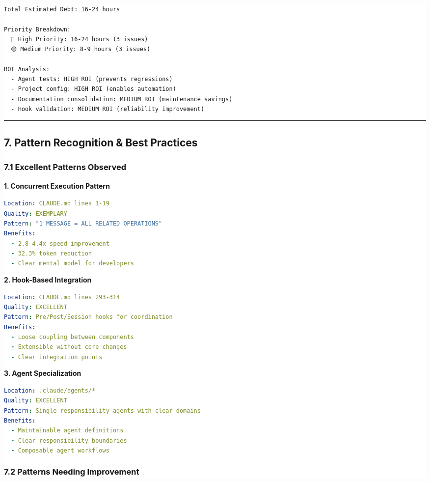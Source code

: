 ```
Total Estimated Debt: 16-24 hours

Priority Breakdown:
  🔴 High Priority: 16-24 hours (3 issues)
  🟡 Medium Priority: 8-9 hours (3 issues)

ROI Analysis:
  - Agent tests: HIGH ROI (prevents regressions)
  - Project config: HIGH ROI (enables automation)
  - Documentation consolidation: MEDIUM ROI (maintenance savings)
  - Hook validation: MEDIUM ROI (reliability improvement)
```

---

## 7. Pattern Recognition & Best Practices

### 7.1 Excellent Patterns Observed

**1. Concurrent Execution Pattern**
```yaml
Location: CLAUDE.md lines 1-19
Quality: EXEMPLARY
Pattern: "1 MESSAGE = ALL RELATED OPERATIONS"
Benefits:
  - 2.8-4.4x speed improvement
  - 32.3% token reduction
  - Clear mental model for developers
```

**2. Hook-Based Integration**
```yaml
Location: CLAUDE.md lines 293-314
Quality: EXCELLENT
Pattern: Pre/Post/Session hooks for coordination
Benefits:
  - Loose coupling between components
  - Extensible without core changes
  - Clear integration points
```

**3. Agent Specialization**
```yaml
Location: .claude/agents/*
Quality: EXCELLENT
Pattern: Single-responsibility agents with clear domains
Benefits:
  - Maintainable agent definitions
  - Clear responsibility boundaries
  - Composable agent workflows
```

### 7.2 Patterns Needing Improvement
